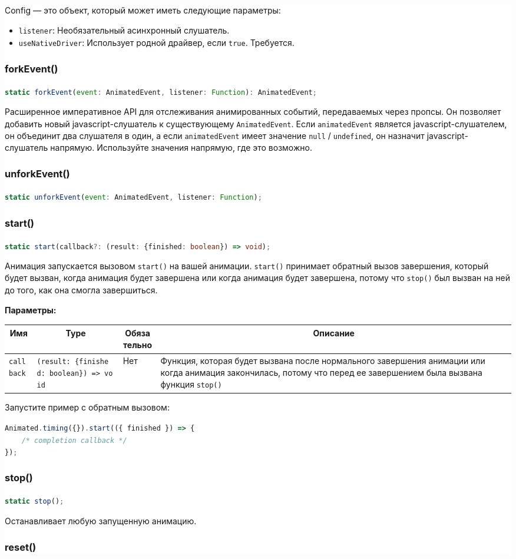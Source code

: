 Config — это объект, который может иметь следующие параметры:

-   `listener`: Необязательный асинхронный слушатель.
-   `useNativeDriver`: Использует родной драйвер, если `true`. Требуется.

### forkEvent()

```jsx
static forkEvent(event: AnimatedEvent, listener: Function): AnimatedEvent;
```

Расширенное императивное API для отслеживания анимированных событий, передаваемых через пропсы. Он позволяет добавить новый javascript-слушатель к существующему `AnimatedEvent`. Если `animatedEvent` является javascript-слушателем, он объединит два слушателя в один, а если `animatedEvent` имеет значение `null` / `undefined`, он назначит javascript-слушатель напрямую. Используйте значения напрямую, где это возможно.

### unforkEvent()

```jsx
static unforkEvent(event: AnimatedEvent, listener: Function);
```

### start()

```ts
static start(callback?: (result: {finished: boolean}) => void);
```

Анимация запускается вызовом `start()` на вашей анимации. `start()` принимает обратный вызов завершения, который будет вызван, когда анимация будет завершена или когда анимация будет завершена, потому что `stop()` был вызван на ней до того, как она смогла завершиться.

**Параметры:**

| Имя        | Type                                    | Обязательно | Описание                                                                                                                                                           |
| ---------- | --------------------------------------- | ----------- | ------------------------------------------------------------------------------------------------------------------------------------------------------------------ |
| `callback` | `(result: {finished: boolean}) => void` | Нет         | Функция, которая будет вызвана после нормального завершения анимации или когда анимация закончилась, потому что перед ее завершением была вызвана функция `stop()` |

Запустите пример с обратным вызовом:

```ts
Animated.timing({}).start(({ finished }) => {
    /* completion callback */
});
```

### stop()

```ts
static stop();
```

Останавливает любую запущенную анимацию.

### reset()
